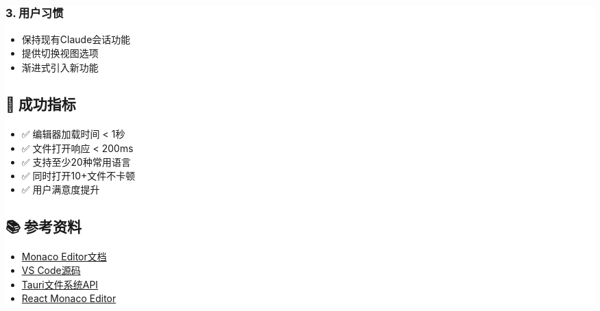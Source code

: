 ### 3. 用户习惯
- 保持现有Claude会话功能
- 提供切换视图选项
- 渐进式引入新功能

## 🎯 成功指标

- ✅ 编辑器加载时间 < 1秒
- ✅ 文件打开响应 < 200ms
- ✅ 支持至少20种常用语言
- ✅ 同时打开10+文件不卡顿
- ✅ 用户满意度提升

## 📚 参考资料

- [Monaco Editor文档](https://microsoft.github.io/monaco-editor/)
- [VS Code源码](https://github.com/microsoft/vscode)
- [Tauri文件系统API](https://tauri.app/v1/api/js/fs)
- [React Monaco Editor](https://github.com/suren-atoyan/monaco-react)


